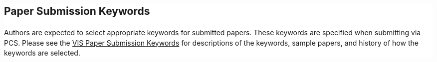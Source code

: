 ## Paper Submission Keywords

Authors are expected to select appropriate keywords for submitted papers. These keywords are specified when submitting via PCS. Please see the [VIS Paper Submission Keywords](paper-keywords) for descriptions of the keywords, sample papers, and history of how the keywords are selected.


